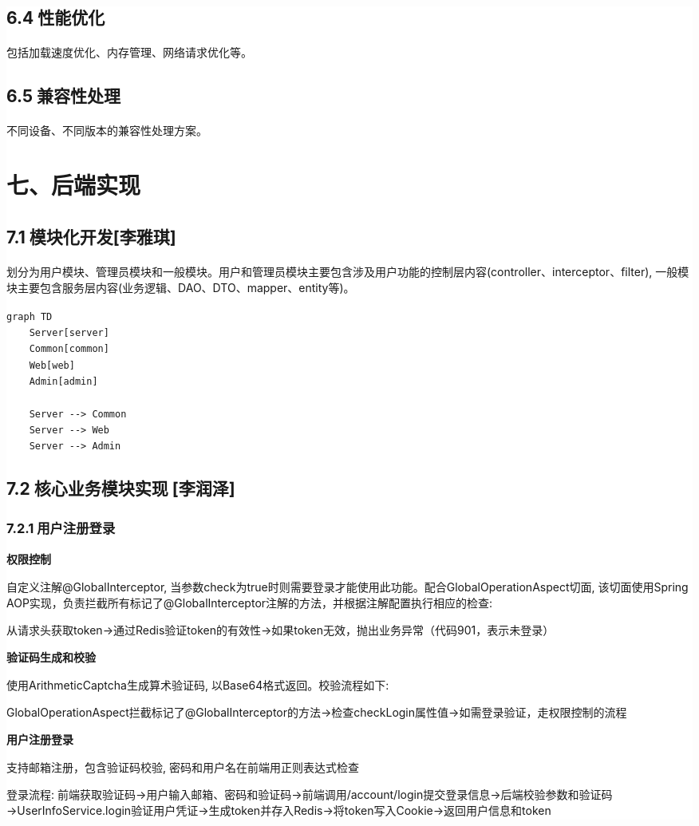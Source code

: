 ## 6.4 性能优化

包括加载速度优化、内存管理、网络请求优化等。

## 6.5 兼容性处理

不同设备、不同版本的兼容性处理方案。



# 七、后端实现

## 7.1 模块化开发[李雅琪]

划分为用户模块、管理员模块和一般模块。用户和管理员模块主要包含涉及用户功能的控制层内容(controller、interceptor、filter), 一般模块主要包含服务层内容(业务逻辑、DAO、DTO、mapper、entity等)。

```mermaid
graph TD
    Server[server]
    Common[common]
    Web[web]
    Admin[admin]

    Server --> Common
    Server --> Web
    Server --> Admin
```

## 7.2 核心业务模块实现 [李润泽]

### 7.2.1 用户注册登录

**权限控制**

自定义注解@GlobalInterceptor, 当参数check为true时则需要登录才能使用此功能。配合GlobalOperationAspect切面, 该切面使用Spring AOP实现，负责拦截所有标记了@GlobalInterceptor注解的方法，并根据注解配置执行相应的检查: 

​	从请求头获取token→通过Redis验证token的有效性→如果token无效，抛出业务异常（代码901，表示未登录）

**验证码生成和校验**

使用ArithmeticCaptcha生成算术验证码, 以Base64格式返回。校验流程如下: 

GlobalOperationAspect拦截标记了@GlobalInterceptor的方法→检查checkLogin属性值→如需登录验证，走权限控制的流程

**用户注册登录**

支持邮箱注册，包含验证码校验, 密码和用户名在前端用正则表达式检查

登录流程: 
前端获取验证码→用户输入邮箱、密码和验证码→前端调用/account/login提交登录信息→后端校验参数和验证码→UserInfoService.login验证用户凭证→生成token并存入Redis→将token写入Cookie→返回用户信息和token
